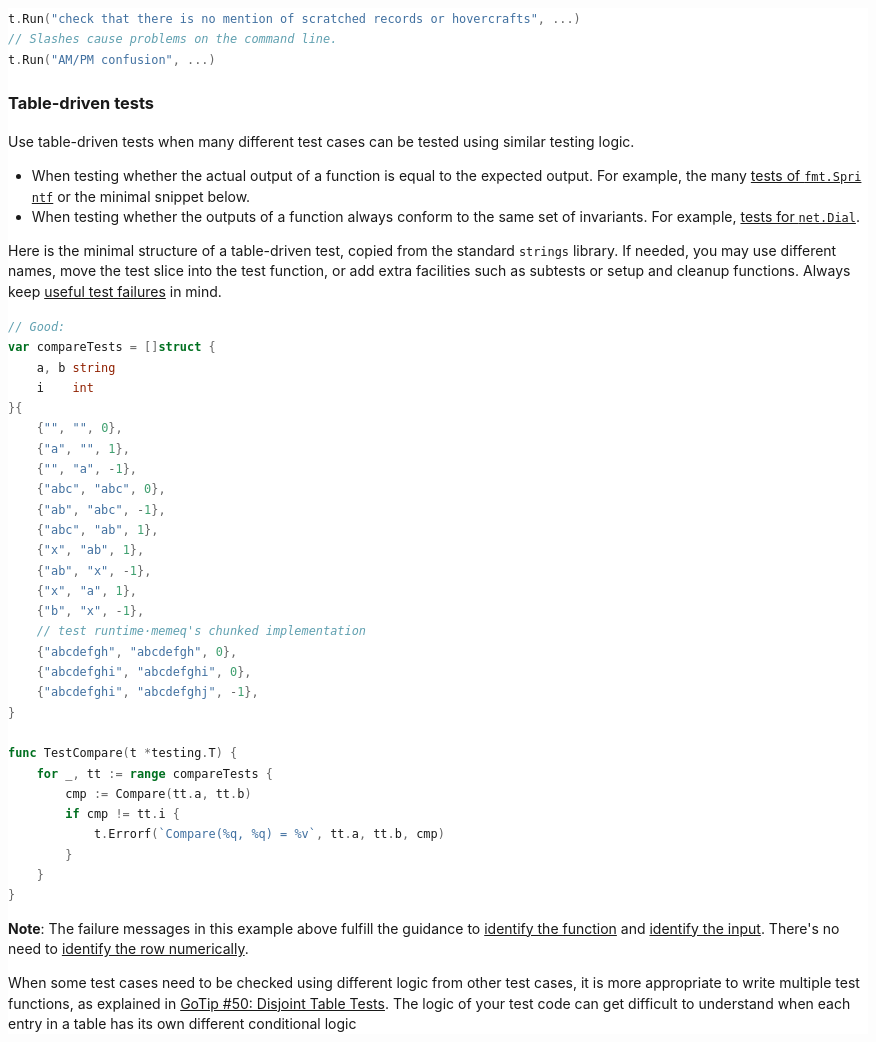 ```go
t.Run("check that there is no mention of scratched records or hovercrafts", ...)
// Slashes cause problems on the command line.
t.Run("AM/PM confusion", ...)
```

[Go test runner]: https://golang.org/cmd/go/#hdr-Testing_flags
[identify the inputs]: #identify-the-input
[special meaning for test filters]: https://blog.golang.org/subtests#:~:text=Perhaps%20a%20bit,match%20any%20tests

<a id="table-driven-tests"></a>

### Table-driven tests

Use table-driven tests when many different test cases can be tested using
similar testing logic.

*   When testing whether the actual output of a function is equal to the
    expected output. For example, the many [tests of `fmt.Sprintf`] or the
    minimal snippet below.
*   When testing whether the outputs of a function always conform to the same
    set of invariants. For example, [tests for `net.Dial`].

[tests of `fmt.Sprintf`]: https://cs.opensource.google/go/go/+/master:src/fmt/fmt_test.go
[tests for `net.Dial`]: https://cs.opensource.google/go/go/+/master:src/net/dial_test.go;l=318;drc=5b606a9d2b7649532fe25794fa6b99bd24e7697c

Here is the minimal structure of a table-driven test, copied from the standard
`strings` library. If needed, you may use different names, move the test slice
into the test function, or add extra facilities such as subtests or setup and
cleanup functions. Always keep [useful test failures](#useful-test-failures) in
mind.

```go
// Good:
var compareTests = []struct {
    a, b string
    i    int
}{
    {"", "", 0},
    {"a", "", 1},
    {"", "a", -1},
    {"abc", "abc", 0},
    {"ab", "abc", -1},
    {"abc", "ab", 1},
    {"x", "ab", 1},
    {"ab", "x", -1},
    {"x", "a", 1},
    {"b", "x", -1},
    // test runtime·memeq's chunked implementation
    {"abcdefgh", "abcdefgh", 0},
    {"abcdefghi", "abcdefghi", 0},
    {"abcdefghi", "abcdefghj", -1},
}

func TestCompare(t *testing.T) {
    for _, tt := range compareTests {
        cmp := Compare(tt.a, tt.b)
        if cmp != tt.i {
            t.Errorf(`Compare(%q, %q) = %v`, tt.a, tt.b, cmp)
        }
    }
}
```

**Note**: The failure messages in this example above fulfill the guidance to
[identify the function](#identify-the-function) and
[identify the input](#identify-the-input). There's no need to
[identify the row numerically](#table-tests-identifying-the-row).

When some test cases need to be checked using different logic from other test
cases, it is more appropriate to write multiple test functions, as explained in
[GoTip #50: Disjoint Table Tests]. The logic of your test code can get difficult
to understand when each entry in a table has its own different conditional logic

[`syscall`]: https://pkg.go.dev/syscall#pkg-constants
[`tabwriter`]: https://pkg.go.dev/text/tabwriter
[shadowed]: best-practices#shadowing
[Receiver]: https://golang.org/ref/spec#Method_declarations
[MixedCaps]: guide#mixed-caps
[Exported]: https://tour.golang.org/basics/3
[exportedness]: https://golang.org/ref/spec#Exported_identifiers
[clarity]: guide#clarity
[concision]: guide#concision
[types and type-like words]: #repetitive-with-type
[surrounding context]: #repetitive-in-context
[method receiver variable]: #receiver-names
[doc preview]: best-practices#documentation-preview
[documentation conventions]:  best-practices#documentation-conventions
[post from The Go Blog on documentation]: https://blog.golang.org/godoc-documenting-go-code
[full sentences]: #comment-sentences
[Documentation comments]: #doc-comments
[runnable example]: http://blog.golang.org/examples
[Godoc]: https://pkg.go.dev/time#example-Duration
[source]: https://cs.opensource.google/go/go/+/HEAD:src/time/example_test.go
[Naked returns]: https://tour.golang.org/basics/7
[GoTip #38: Functions as Named Types]: https://google.github.io/styleguide/go/index.html#gotip
[`WithTimeout`]: https://pkg.go.dev/context#WithTimeout
[`CancelFunc`]: https://pkg.go.dev/context#CancelFunc
[proto and stub best practices]: best-practices#import-protos
[goimports]: golang.org/x/tools/cmd/goimports
[nogo static checker]: https://github.com/bazelbuild/rules_go/blob/master/go/nogo.rst
[nil error]: https://golang.org/doc/faq#nil_error
[`(*bytes.Buffer).Write`]: https://pkg.go.dev/bytes#Buffer.Write
[Effective Go section on multiple returns]: http://golang.org/doc/effective_go.html#multiple-returns
[Go Tip #1: Line of Sight]: https://google.github.io/styleguide/go/index.html#gotip
[composite literal syntax]: https://golang.org/ref/spec#Composite_literals
[Zero-value]: https://golang.org/ref/spec#The_zero_value
[explicit field names]: #literal-field-names
[in-band errors]: #in-band-errors
[Effective Go section on errors]: http://golang.org/doc/effective_go.html#errors
[`os.Exit`]: https://pkg.go.dev/os#Exit
[synchronous functions]: #synchronous-functions
[cheney-stop]: https://dave.cheney.net/2016/12/22/never-start-a-goroutine-without-knowing-how-it-will-stop
[rethinking-slides]: https://drive.google.com/file/d/1nPdvhB0PutEJzdCq5ms6UI58dp50fcAN/view
[rethinking-video]: https://www.youtube.com/watch?v=5zXAHh5tJqQ
[When Go programs end]: https://changelog.com/gotime/165
[GoTip #42: Authoring a Stub for Testing]: https://google.github.io/styleguide/go/index.html#gotip
[GoTip #49: Accept Interfaces, Return Concrete Types]: https://google.github.io/styleguide/go/index.html#gotip
[GoTip #78: Minimal Viable Interfaces]: https://google.github.io/styleguide/go/index.html#gotip
[real implementation]: best-practices#use-real-transports
[public API]: https://abseil.io/resources/swe-book/html/ch12.html#test_via_public_apis
[double types]: https://abseil.io/resources/swe-book/html/ch13.html#techniques_for_using_test_doubles
[test doubles]: https://abseil.io/resources/swe-book/html/ch13.html#basic_concepts
[tott-438]: https://testing.googleblog.com/2017/08/code-health-eliminate-yagni-smells.html
[Generics tutorial]: https://go.dev/doc/tutorial/generics
[Type Parameters]: https://go.dev/design/43651-type-parameters
[Using Generics in Go]: https://www.youtube.com/watch?v=nr8EpUO9jhw
[Write code, don't design types]: https://www.youtube.com/watch?v=Pa_e9EeCdy8&t=1250s
[method receiver]: https://golang.org/ref/spec#Method_declarations
[method set(s)]: https://golang.org/ref/spec#Method_sets
[plain old data]: https://en.wikipedia.org/wiki/Passive_data_structure
[`sync.Mutex`]: https://pkg.go.dev/sync#Mutex
[built-in type]: https://pkg.go.dev/builtin
[*type alias*]: http://golang.org/ref/spec#Type_declarations
[alias]: https://go.googlesource.com/proposal/+/master/design/18130-type-alias.md
[standard `flag` package]: https://golang.org/pkg/flag/
[mixed caps]: guide#mixed-caps
[complex CLIs]: best-practices#complex-clis
[totw-45]: https://abseil.io/tips/45
[standard `log` package]: https://pkg.go.dev/log
[package `glog`]: https://pkg.go.dev/github.com/golang/glog
[`log.Exit`]: https://pkg.go.dev/github.com/golang/glog#Exit
[`log.Fatal`]: https://pkg.go.dev/github.com/golang/glog#Fatal
[`context.Context`]: https://pkg.go.dev/context
[Contexts and structs]: https://go.dev/blog/context-and-structs
[useful failure messages]: #useful-test-failures
[`fmt`]: https://golang.org/pkg/fmt/
[marking test helpers]: #mark-test-helpers
[section on printing diffs]: #print-diffs
[deep comparison]: #types-of-equality
[`cmpopts`]: https://pkg.go.dev/github.com/google/go-cmp/cmp/cmpopts
[`cmpopts.IgnoreInterfaces`]: https://pkg.go.dev/github.com/google/go-cmp/cmp/cmpopts#IgnoreInterfaces
[`json.Marshal`]: https://golang.org/pkg/encoding/json/#Marshal
[language-defined comparisons]: http://golang.org/ref/spec#Comparison_operators
[`cmp`]: https://pkg.go.dev/github.com/google/go-cmp/cmp
[`cmp.Equal`]: https://pkg.go.dev/github.com/google/go-cmp/cmp/cmp#Equal
[`cmp.Diff`]: https://pkg.go.dev/github.com/google/go-cmp/cmp/cmp#Diff
[`protocmp.Transform`]: https://pkg.go.dev/google.golang.org/protobuf/testing/protocmp#Transform
[`pretty`]: https://pkg.go.dev/github.com/kylelemons/godebug/pretty
[types of equality]: #types-of-equality
[`diff`]: https://pkg.go.dev/github.com/kylelemons/godebug/diff
[`pretty.Compare`]: https://pkg.go.dev/github.com/kylelemons/godebug/pretty#Compare
[tott-350]: https://testing.googleblog.com/2015/01/testing-on-toilet-change-detector-tests.html
[`cmpopts.EquateErrors`]: https://pkg.go.dev/github.com/google/go-cmp/cmp/cmpopts#EquateErrors
[define subtests]: https://pkg.go.dev/testing#hdr-Subtests_and_Sub_benchmarks
[test filter]: https://bazel.build/docs/user-manual#test-filter
[GoTip #50: Disjoint Table Tests]: https://google.github.io/styleguide/go/index.html#gotip